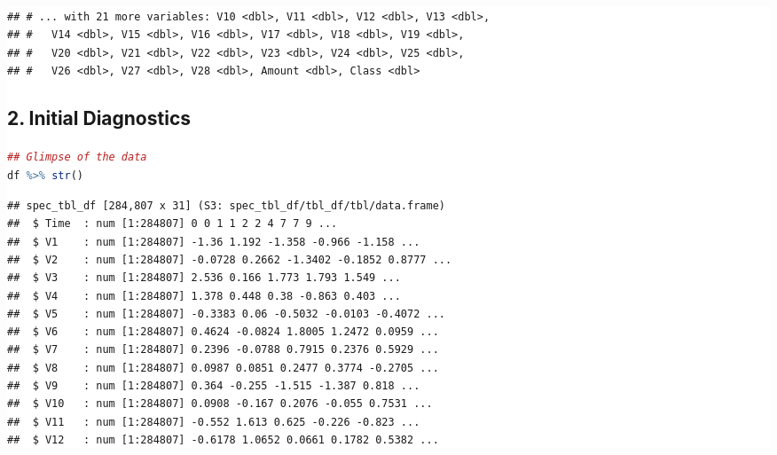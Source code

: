     ## # ... with 21 more variables: V10 <dbl>, V11 <dbl>, V12 <dbl>, V13 <dbl>,
    ## #   V14 <dbl>, V15 <dbl>, V16 <dbl>, V17 <dbl>, V18 <dbl>, V19 <dbl>,
    ## #   V20 <dbl>, V21 <dbl>, V22 <dbl>, V23 <dbl>, V24 <dbl>, V25 <dbl>,
    ## #   V26 <dbl>, V27 <dbl>, V28 <dbl>, Amount <dbl>, Class <dbl>

## 2. Initial Diagnostics

``` r
## Glimpse of the data
df %>% str()
```

    ## spec_tbl_df [284,807 x 31] (S3: spec_tbl_df/tbl_df/tbl/data.frame)
    ##  $ Time  : num [1:284807] 0 0 1 1 2 2 4 7 7 9 ...
    ##  $ V1    : num [1:284807] -1.36 1.192 -1.358 -0.966 -1.158 ...
    ##  $ V2    : num [1:284807] -0.0728 0.2662 -1.3402 -0.1852 0.8777 ...
    ##  $ V3    : num [1:284807] 2.536 0.166 1.773 1.793 1.549 ...
    ##  $ V4    : num [1:284807] 1.378 0.448 0.38 -0.863 0.403 ...
    ##  $ V5    : num [1:284807] -0.3383 0.06 -0.5032 -0.0103 -0.4072 ...
    ##  $ V6    : num [1:284807] 0.4624 -0.0824 1.8005 1.2472 0.0959 ...
    ##  $ V7    : num [1:284807] 0.2396 -0.0788 0.7915 0.2376 0.5929 ...
    ##  $ V8    : num [1:284807] 0.0987 0.0851 0.2477 0.3774 -0.2705 ...
    ##  $ V9    : num [1:284807] 0.364 -0.255 -1.515 -1.387 0.818 ...
    ##  $ V10   : num [1:284807] 0.0908 -0.167 0.2076 -0.055 0.7531 ...
    ##  $ V11   : num [1:284807] -0.552 1.613 0.625 -0.226 -0.823 ...
    ##  $ V12   : num [1:284807] -0.6178 1.0652 0.0661 0.1782 0.5382 ...